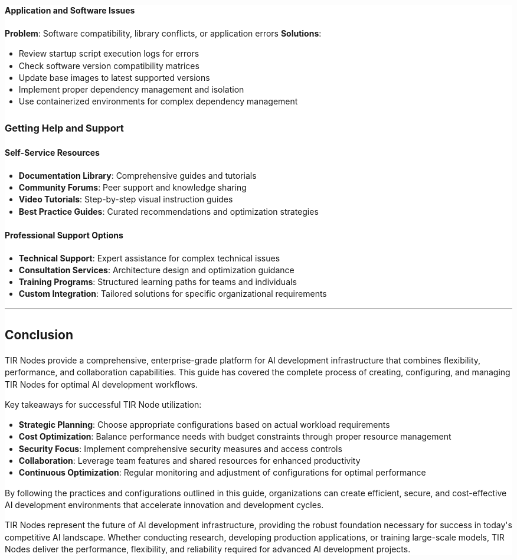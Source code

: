 #### Application and Software Issues
**Problem**: Software compatibility, library conflicts, or application errors
**Solutions**:
- Review startup script execution logs for errors
- Check software version compatibility matrices
- Update base images to latest supported versions
- Implement proper dependency management and isolation
- Use containerized environments for complex dependency management

### Getting Help and Support

#### Self-Service Resources
- **Documentation Library**: Comprehensive guides and tutorials
- **Community Forums**: Peer support and knowledge sharing
- **Video Tutorials**: Step-by-step visual instruction guides
- **Best Practice Guides**: Curated recommendations and optimization strategies

#### Professional Support Options
- **Technical Support**: Expert assistance for complex technical issues
- **Consultation Services**: Architecture design and optimization guidance
- **Training Programs**: Structured learning paths for teams and individuals
- **Custom Integration**: Tailored solutions for specific organizational requirements

---

## Conclusion

TIR Nodes provide a comprehensive, enterprise-grade platform for AI development infrastructure that combines flexibility, performance, and collaboration capabilities. This guide has covered the complete process of creating, configuring, and managing TIR Nodes for optimal AI development workflows.

Key takeaways for successful TIR Node utilization:

- **Strategic Planning**: Choose appropriate configurations based on actual workload requirements
- **Cost Optimization**: Balance performance needs with budget constraints through proper resource management
- **Security Focus**: Implement comprehensive security measures and access controls
- **Collaboration**: Leverage team features and shared resources for enhanced productivity
- **Continuous Optimization**: Regular monitoring and adjustment of configurations for optimal performance

By following the practices and configurations outlined in this guide, organizations can create efficient, secure, and cost-effective AI development environments that accelerate innovation and development cycles.

TIR Nodes represent the future of AI development infrastructure, providing the robust foundation necessary for success in today's competitive AI landscape. Whether conducting research, developing production applications, or training large-scale models, TIR Nodes deliver the performance, flexibility, and reliability required for advanced AI development projects.
